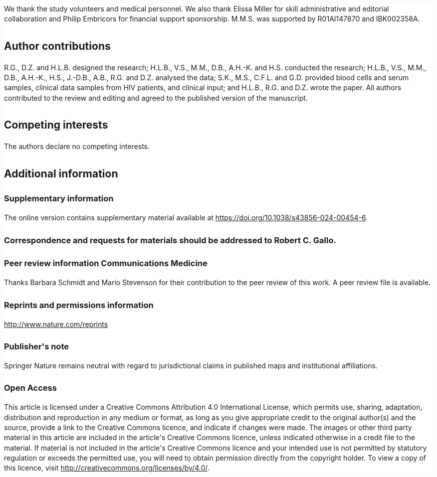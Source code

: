 We thank the study volunteers and medical personnel. We also thank Elissa Miller for skill administrative and editorial collaboration and Philip Embricors for financial support sponsorship. M.M.S. was supported by R01AI147870 and IBK002358A.

## Author contributions

R.G., D.Z. and H.L.B. designed the research; H.L.B., V.S., M.M., D.B., A.H.-K. and H.S. conducted the research; H.L.B., V.S., M.M., D.B., A.H.-K., H.S., J.-D.B., A.B., R.G. and D.Z. analysed the data; S.K., M.S., C.F.L. and G.D. provided blood cells and serum samples, clinical data samples from HIV patients, and clinical input; and H.L.B., R.G. and D.Z. wrote the paper. All authors contributed to the review and editing and agreed to the published version of the manuscript.

## Competing interests

The authors declare no competing interests.

## Additional information

### Supplementary information

The online version contains supplementary material available at https://doi.org/10.1038/s43856-024-00454-6.

### Correspondence and requests for materials should be addressed to Robert C. Gallo.

### Peer review information Communications Medicine

Thanks Barbara Schmidt and Mario Stevenson for their contribution to the peer review of this work. A peer review file is available.

### Reprints and permissions information

http://www.nature.com/reprints

### Publisher's note

Springer Nature remains neutral with regard to jurisdictional claims in published maps and institutional affiliations.

### Open Access

This article is licensed under a Creative Commons Attribution 4.0 International License, which permits use, sharing, adaptation, distribution and reproduction in any medium or format, as long as you give appropriate credit to the original author(s) and the source, provide a link to the Creative Commons licence, and indicate if changes were made. The images or other third party material in this article are included in the article's Creative Commons licence, unless indicated otherwise in a credit file to the material. If material is not included in the article's Creative Commons licence and your intended use is not permitted by statutory regulation or exceeds the permitted use, you will need to obtain permission directly from the copyright holder. To view a copy of this licence, visit http://creativecommons.org/licenses/by/4.0/.

 